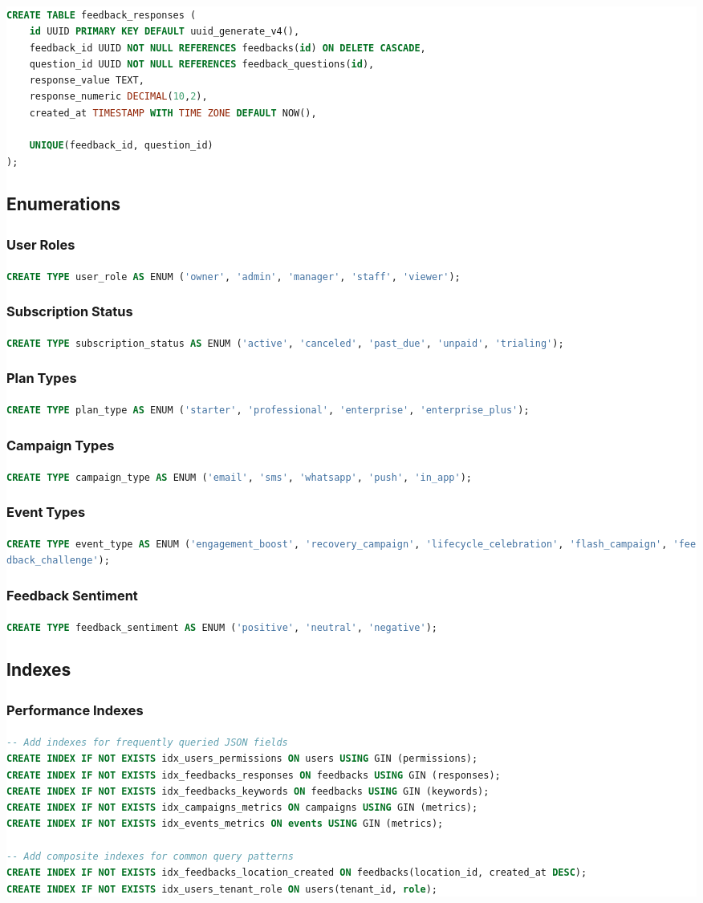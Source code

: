 ```sql
CREATE TABLE feedback_responses (
    id UUID PRIMARY KEY DEFAULT uuid_generate_v4(),
    feedback_id UUID NOT NULL REFERENCES feedbacks(id) ON DELETE CASCADE,
    question_id UUID NOT NULL REFERENCES feedback_questions(id),
    response_value TEXT,
    response_numeric DECIMAL(10,2),
    created_at TIMESTAMP WITH TIME ZONE DEFAULT NOW(),
    
    UNIQUE(feedback_id, question_id)
);
```

## Enumerations

### User Roles
```sql
CREATE TYPE user_role AS ENUM ('owner', 'admin', 'manager', 'staff', 'viewer');
```

### Subscription Status
```sql
CREATE TYPE subscription_status AS ENUM ('active', 'canceled', 'past_due', 'unpaid', 'trialing');
```

### Plan Types
```sql
CREATE TYPE plan_type AS ENUM ('starter', 'professional', 'enterprise', 'enterprise_plus');
```

### Campaign Types
```sql
CREATE TYPE campaign_type AS ENUM ('email', 'sms', 'whatsapp', 'push', 'in_app');
```

### Event Types
```sql
CREATE TYPE event_type AS ENUM ('engagement_boost', 'recovery_campaign', 'lifecycle_celebration', 'flash_campaign', 'feedback_challenge');
```

### Feedback Sentiment
```sql
CREATE TYPE feedback_sentiment AS ENUM ('positive', 'neutral', 'negative');
```

## Indexes

### Performance Indexes
```sql
-- Add indexes for frequently queried JSON fields
CREATE INDEX IF NOT EXISTS idx_users_permissions ON users USING GIN (permissions);
CREATE INDEX IF NOT EXISTS idx_feedbacks_responses ON feedbacks USING GIN (responses);
CREATE INDEX IF NOT EXISTS idx_feedbacks_keywords ON feedbacks USING GIN (keywords);
CREATE INDEX IF NOT EXISTS idx_campaigns_metrics ON campaigns USING GIN (metrics);
CREATE INDEX IF NOT EXISTS idx_events_metrics ON events USING GIN (metrics);

-- Add composite indexes for common query patterns
CREATE INDEX IF NOT EXISTS idx_feedbacks_location_created ON feedbacks(location_id, created_at DESC);
CREATE INDEX IF NOT EXISTS idx_users_tenant_role ON users(tenant_id, role);
```
